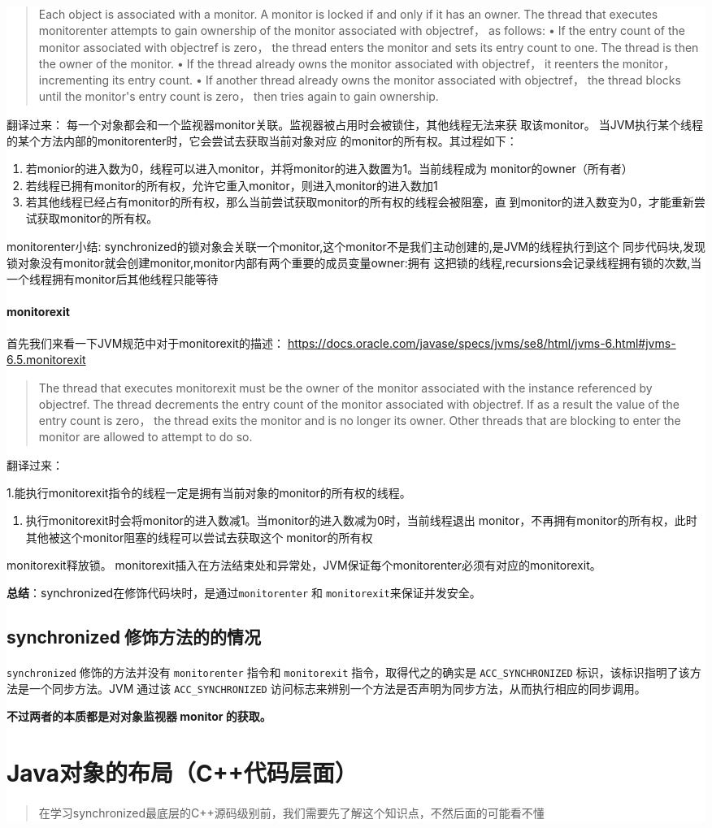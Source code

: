> Each object is associated with a monitor. A monitor is locked if and only if it has an owner. The thread that executes monitorenter attempts to gain ownership of the monitor associated with objectref， as follows: • If the entry count of the monitor associated with objectref is zero， the thread enters the monitor and sets its entry count to one. The thread is then the owner of the monitor. • If the thread already owns the monitor associated with objectref， it reenters the monitor， incrementing its entry count. • If another thread already owns the monitor associated with objectref， the thread blocks until the monitor's entry count is zero， then tries again to gain ownership.

翻译过来： 每一个对象都会和一个监视器monitor关联。监视器被占用时会被锁住，其他线程无法来获 取该monitor。 当JVM执行某个线程的某个方法内部的monitorenter时，它会尝试去获取当前对象对应 的monitor的所有权。其过程如下：

1. 若monior的进入数为0，线程可以进入monitor，并将monitor的进入数置为1。当前线程成为 monitor的owner（所有者）
2. 若线程已拥有monitor的所有权，允许它重入monitor，则进入monitor的进入数加1
3. 若其他线程已经占有monitor的所有权，那么当前尝试获取monitor的所有权的线程会被阻塞，直 到monitor的进入数变为0，才能重新尝试获取monitor的所有权。

monitorenter小结: synchronized的锁对象会关联一个monitor,这个monitor不是我们主动创建的,是JVM的线程执行到这个 同步代码块,发现锁对象没有monitor就会创建monitor,monitor内部有两个重要的成员变量owner:拥有 这把锁的线程,recursions会记录线程拥有锁的次数,当一个线程拥有monitor后其他线程只能等待

#### monitorexit

首先我们来看一下JVM规范中对于monitorexit的描述： https://docs.oracle.com/javase/specs/jvms/se8/html/jvms-6.html#jvms-6.5.monitorexit

> The thread that executes monitorexit must be the owner of the monitor associated with the instance referenced by objectref. The thread decrements the entry count of the monitor associated with objectref. If as a result the value of the entry count is zero， the thread exits the monitor and is no longer its owner. Other threads that are blocking to enter the monitor are allowed to attempt to do so.

翻译过来：

1.能执行monitorexit指令的线程一定是拥有当前对象的monitor的所有权的线程。

1. 执行monitorexit时会将monitor的进入数减1。当monitor的进入数减为0时，当前线程退出 monitor，不再拥有monitor的所有权，此时其他被这个monitor阻塞的线程可以尝试去获取这个 monitor的所有权

monitorexit释放锁。 monitorexit插入在方法结束处和异常处，JVM保证每个monitorenter必须有对应的monitorexit。



**总结**：synchronized在修饰代码块时，是通过`monitorenter` 和 `monitorexit`来保证并发安全。



## synchronized 修饰方法的的情况

`synchronized` 修饰的方法并没有 `monitorenter` 指令和 `monitorexit` 指令，取得代之的确实是 `ACC_SYNCHRONIZED` 标识，该标识指明了该方法是一个同步方法。JVM 通过该 `ACC_SYNCHRONIZED` 访问标志来辨别一个方法是否声明为同步方法，从而执行相应的同步调用。

**不过两者的本质都是对对象监视器 monitor 的获取。**





# Java对象的布局（C++代码层面）

> 在学习synchronized最底层的C++源码级别前，我们需要先了解这个知识点，不然后面的可能看不懂
